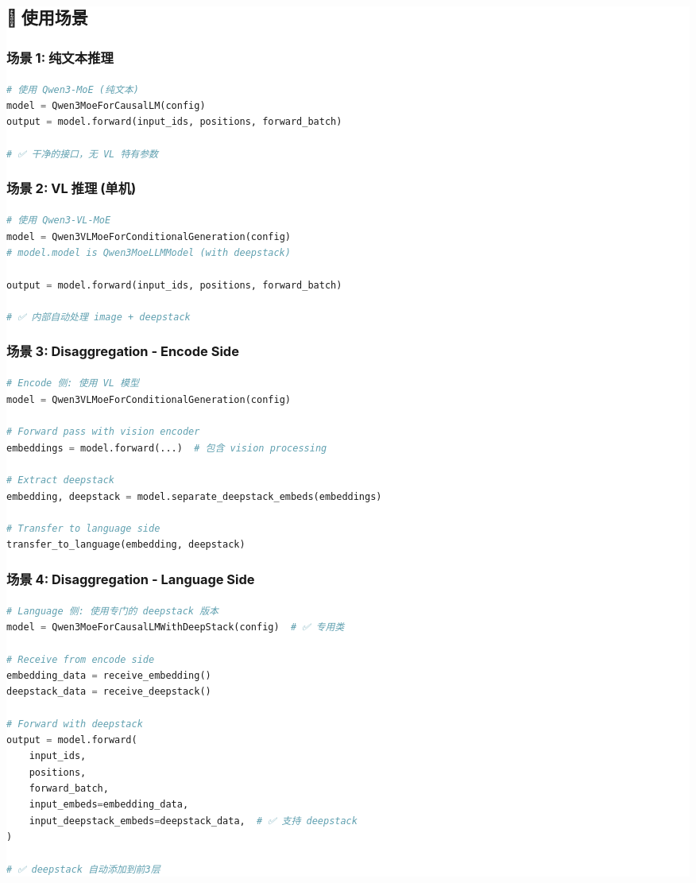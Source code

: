 ## 🎯 使用场景

### 场景 1: 纯文本推理
```python
# 使用 Qwen3-MoE (纯文本)
model = Qwen3MoeForCausalLM(config)
output = model.forward(input_ids, positions, forward_batch)

# ✅ 干净的接口，无 VL 特有参数
```

### 场景 2: VL 推理 (单机)
```python
# 使用 Qwen3-VL-MoE
model = Qwen3VLMoeForConditionalGeneration(config)
# model.model is Qwen3MoeLLMModel (with deepstack)

output = model.forward(input_ids, positions, forward_batch)

# ✅ 内部自动处理 image + deepstack
```

### 场景 3: Disaggregation - Encode Side
```python
# Encode 侧: 使用 VL 模型
model = Qwen3VLMoeForConditionalGeneration(config)

# Forward pass with vision encoder
embeddings = model.forward(...)  # 包含 vision processing

# Extract deepstack
embedding, deepstack = model.separate_deepstack_embeds(embeddings)

# Transfer to language side
transfer_to_language(embedding, deepstack)
```

### 场景 4: Disaggregation - Language Side
```python
# Language 侧: 使用专门的 deepstack 版本
model = Qwen3MoeForCausalLMWithDeepStack(config)  # ✅ 专用类

# Receive from encode side
embedding_data = receive_embedding()
deepstack_data = receive_deepstack()

# Forward with deepstack
output = model.forward(
    input_ids,
    positions,
    forward_batch,
    input_embeds=embedding_data,
    input_deepstack_embeds=deepstack_data,  # ✅ 支持 deepstack
)

# ✅ deepstack 自动添加到前3层
```
